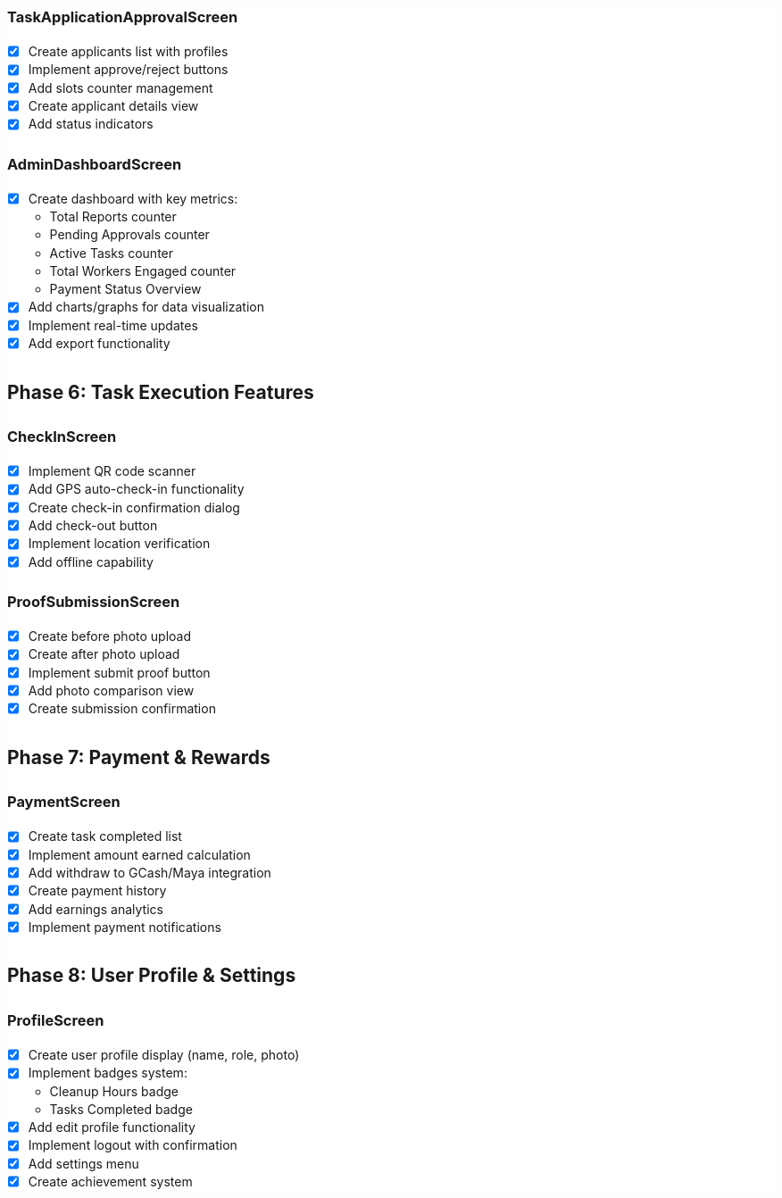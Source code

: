 ### TaskApplicationApprovalScreen
- [x] Create applicants list with profiles
- [x] Implement approve/reject buttons
- [x] Add slots counter management
- [x] Create applicant details view
- [x] Add status indicators

### AdminDashboardScreen
- [x] Create dashboard with key metrics:
  - Total Reports counter
  - Pending Approvals counter
  - Active Tasks counter
  - Total Workers Engaged counter
  - Payment Status Overview
- [x] Add charts/graphs for data visualization
- [x] Implement real-time updates
- [x] Add export functionality

## Phase 6: Task Execution Features
### CheckInScreen
- [x] Implement QR code scanner
- [x] Add GPS auto-check-in functionality
- [x] Create check-in confirmation dialog
- [x] Add check-out button
- [x] Implement location verification
- [x] Add offline capability

### ProofSubmissionScreen
- [x] Create before photo upload
- [x] Create after photo upload
- [x] Implement submit proof button
- [x] Add photo comparison view
- [x] Create submission confirmation

## Phase 7: Payment & Rewards
### PaymentScreen
- [x] Create task completed list
- [x] Implement amount earned calculation
- [x] Add withdraw to GCash/Maya integration
- [x] Create payment history
- [x] Add earnings analytics
- [x] Implement payment notifications

## Phase 8: User Profile & Settings
### ProfileScreen
- [x] Create user profile display (name, role, photo)
- [x] Implement badges system:
  - Cleanup Hours badge
  - Tasks Completed badge
- [x] Add edit profile functionality
- [x] Implement logout with confirmation
- [x] Add settings menu
- [x] Create achievement system
